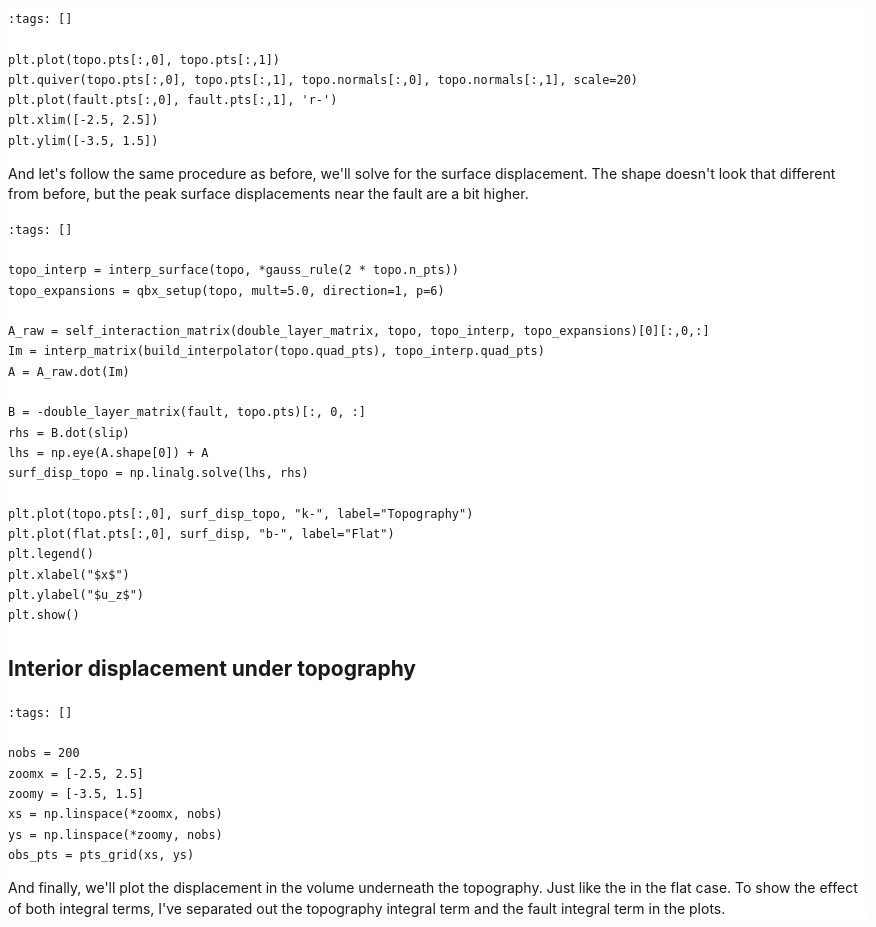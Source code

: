 ```{code-cell} ipython3
:tags: []

plt.plot(topo.pts[:,0], topo.pts[:,1])
plt.quiver(topo.pts[:,0], topo.pts[:,1], topo.normals[:,0], topo.normals[:,1], scale=20)
plt.plot(fault.pts[:,0], fault.pts[:,1], 'r-')
plt.xlim([-2.5, 2.5])
plt.ylim([-3.5, 1.5])
```

And let's follow the same procedure as before, we'll solve for the surface displacement. The shape doesn't look that different from before, but the peak surface displacements near the fault are a bit higher.

```{code-cell} ipython3
:tags: []

topo_interp = interp_surface(topo, *gauss_rule(2 * topo.n_pts))
topo_expansions = qbx_setup(topo, mult=5.0, direction=1, p=6)

A_raw = self_interaction_matrix(double_layer_matrix, topo, topo_interp, topo_expansions)[0][:,0,:]
Im = interp_matrix(build_interpolator(topo.quad_pts), topo_interp.quad_pts)
A = A_raw.dot(Im)

B = -double_layer_matrix(fault, topo.pts)[:, 0, :]
rhs = B.dot(slip)
lhs = np.eye(A.shape[0]) + A
surf_disp_topo = np.linalg.solve(lhs, rhs)

plt.plot(topo.pts[:,0], surf_disp_topo, "k-", label="Topography")
plt.plot(flat.pts[:,0], surf_disp, "b-", label="Flat")
plt.legend()
plt.xlabel("$x$")
plt.ylabel("$u_z$")
plt.show()
```

## Interior displacement under topography

```{code-cell} ipython3
:tags: []

nobs = 200
zoomx = [-2.5, 2.5]
zoomy = [-3.5, 1.5]
xs = np.linspace(*zoomx, nobs)
ys = np.linspace(*zoomy, nobs)
obs_pts = pts_grid(xs, ys)
```

And finally, we'll plot the displacement in the volume underneath the topography. Just like the in the flat case. To show the effect of both integral terms, I've separated out the topography integral term and the fault integral term in the plots.
